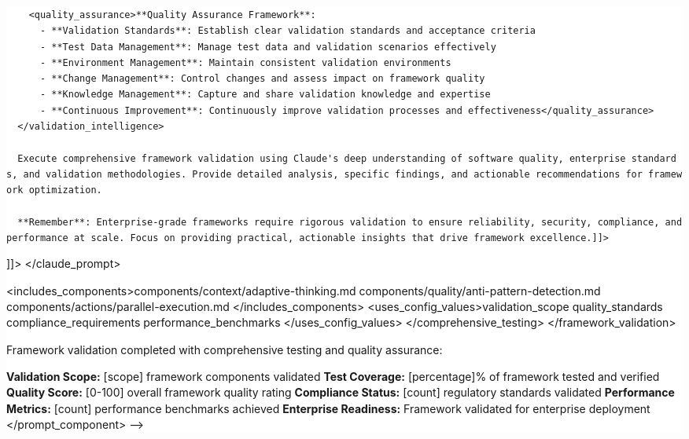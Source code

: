         <quality_assurance>**Quality Assurance Framework**:
          - **Validation Standards**: Establish clear validation standards and acceptance criteria
          - **Test Data Management**: Manage test data and validation scenarios effectively
          - **Environment Management**: Maintain consistent validation environments
          - **Change Management**: Control changes and assess impact on framework quality
          - **Knowledge Management**: Capture and share validation knowledge and expertise
          - **Continuous Improvement**: Continuously improve validation processes and effectiveness</quality_assurance>
      </validation_intelligence>

      Execute comprehensive framework validation using Claude's deep understanding of software quality, enterprise standards, and validation methodologies. Provide detailed analysis, specific findings, and actionable recommendations for framework optimization.

      **Remember**: Enterprise-grade frameworks require rigorous validation to ensure reliability, security, compliance, and performance at scale. Focus on providing practical, actionable insights that drive framework excellence.]]>
]]>
</include></include>    </prompt>
  </claude_prompt>

  <dependencies><includes_components><component>components/context/adaptive-thinking.md</component>
      <component>components/quality/anti-pattern-detection.md</component>
      <component>components/actions/parallel-execution.md</component>
    </includes_components>
    <uses_config_values><config>validation_scope</config>
      <config>quality_standards</config>
      <config>compliance_requirements</config>
      <config>performance_benchmarks</config>
    </uses_config_values>
  </dependencies>
      </comprehensive_testing>
    </framework_validation>

  <output>Framework validation completed with comprehensive testing and quality assurance:

**Validation Scope:** [scope] framework components validated
**Test Coverage:** [percentage]% of framework tested and verified
**Quality Score:** [0-100] overall framework quality rating
**Compliance Status:** [count] regulatory standards validated
**Performance Metrics:** [count] performance benchmarks achieved
**Enterprise Readiness:** Framework validated for enterprise deployment</output>
</prompt_component>  -->